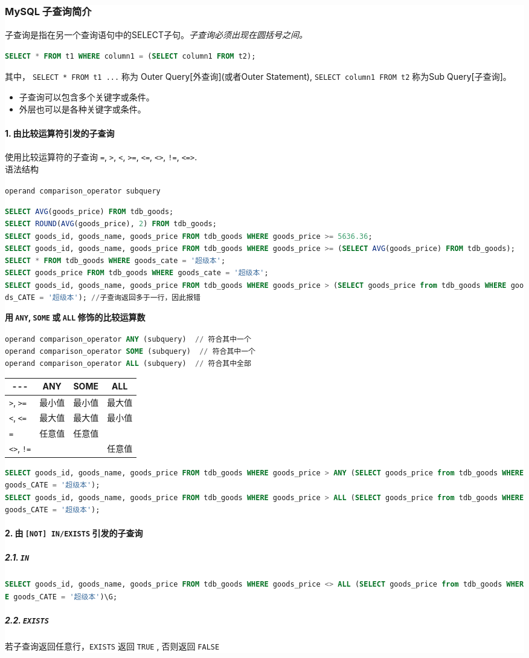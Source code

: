 
### MySQL 子查询简介
子查询是指在另一个查询语句中的SELECT子句。*子查询必须出现在圆括号之间。*

```sql
SELECT * FROM t1 WHERE column1 = (SELECT column1 FROM t2);
```
其中， `SELECT * FROM t1 ...` 称为 Outer Query[外查询](或者Outer Statement), `SELECT column1 FROM t2` 称为Sub Query[子查询]。
- 子查询可以包含多个关键字或条件。  
- 外层也可以是各种关键字或条件。
#### 1. 由比较运算符引发的子查询
使用比较运算符的子查询 `=`, `>`, `<`, `>=`, `<=`, `<>`, `!=`, `<=>`.  
语法结构

```sql
operand comparison_operator subquery
```
```sql
SELECT AVG(goods_price) FROM tdb_goods;
SELECT ROUND(AVG(goods_price), 2) FROM tdb_goods;
SELECT goods_id, goods_name, goods_price FROM tdb_goods WHERE goods_price >= 5636.36;
SELECT goods_id, goods_name, goods_price FROM tdb_goods WHERE goods_price >= (SELECT AVG(goods_price) FROM tdb_goods);
SELECT * FROM tdb_goods WHERE goods_cate = '超级本';
SELECT goods_price FROM tdb_goods WHERE goods_cate = '超级本';
SELECT goods_id, goods_name, goods_price FROM tdb_goods WHERE goods_price > (SELECT goods_price from tdb_goods WHERE goods_CATE = '超级本'); //子查询返回多于一行，因此报错
```
**用 `ANY`, `SOME` 或 `ALL` 修饰的比较运算数**

```sql
operand comparison_operator ANY (subquery)  // 符合其中一个
operand comparison_operator SOME (subquery)  // 符合其中一个
operand comparison_operator ALL (subquery)  // 符合其中全部
```
---|ANY|SOME|ALL
---|---|---|---
`>`, `>=`|最小值|最小值|最大值
`<`, `<=`|最大值|最大值|最小值
`=`|任意值|任意值||
`<>`, `!=`|||任意值

```sql
SELECT goods_id, goods_name, goods_price FROM tdb_goods WHERE goods_price > ANY (SELECT goods_price from tdb_goods WHERE goods_CATE = '超级本');
SELECT goods_id, goods_name, goods_price FROM tdb_goods WHERE goods_price > ALL (SELECT goods_price from tdb_goods WHERE goods_CATE = '超级本');
```
#### 2. 由 `[NOT] IN/EXISTS` 引发的子查询
##### 2.1. `IN`
```sql
SELECT goods_id, goods_name, goods_price FROM tdb_goods WHERE goods_price <> ALL (SELECT goods_price from tdb_goods WHERE goods_CATE = '超级本')\G;
```
##### 2.2. `EXISTS`
若子查询返回任意行，`EXISTS` 返回 `TRUE` , 否则返回 `FALSE`
